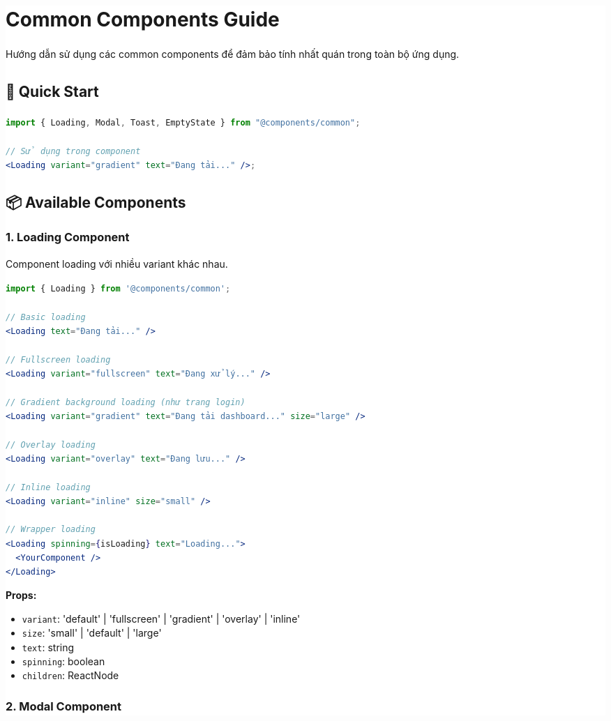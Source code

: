 # Common Components Guide

Hướng dẫn sử dụng các common components để đảm bảo tính nhất quán trong toàn bộ ứng dụng.

## 🚀 Quick Start

```jsx
import { Loading, Modal, Toast, EmptyState } from "@components/common";

// Sử dụng trong component
<Loading variant="gradient" text="Đang tải..." />;
```

## 📦 Available Components

### 1. Loading Component

Component loading với nhiều variant khác nhau.

```jsx
import { Loading } from '@components/common';

// Basic loading
<Loading text="Đang tải..." />

// Fullscreen loading
<Loading variant="fullscreen" text="Đang xử lý..." />

// Gradient background loading (như trang login)
<Loading variant="gradient" text="Đang tải dashboard..." size="large" />

// Overlay loading
<Loading variant="overlay" text="Đang lưu..." />

// Inline loading
<Loading variant="inline" size="small" />

// Wrapper loading
<Loading spinning={isLoading} text="Loading...">
  <YourComponent />
</Loading>
```

**Props:**

- `variant`: 'default' | 'fullscreen' | 'gradient' | 'overlay' | 'inline'
- `size`: 'small' | 'default' | 'large'
- `text`: string
- `spinning`: boolean
- `children`: ReactNode

### 2. Modal Component
